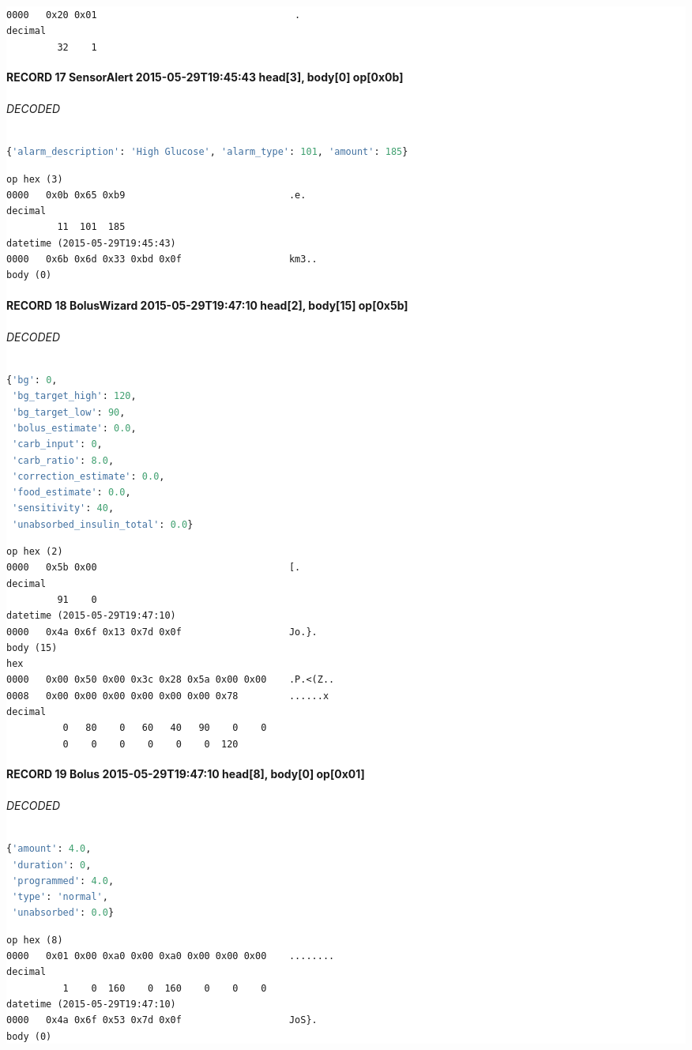     0000   0x20 0x01                                   .
    decimal
             32    1

#### RECORD 17 SensorAlert 2015-05-29T19:45:43 head[3], body[0] op[0x0b]
###### DECODED
```python
{'alarm_description': 'High Glucose', 'alarm_type': 101, 'amount': 185}
```
    op hex (3)
    0000   0x0b 0x65 0xb9                             .e.
    decimal
             11  101  185
    datetime (2015-05-29T19:45:43)
    0000   0x6b 0x6d 0x33 0xbd 0x0f                   km3..
    body (0)

#### RECORD 18 BolusWizard 2015-05-29T19:47:10 head[2], body[15] op[0x5b]
###### DECODED
```python
{'bg': 0,
 'bg_target_high': 120,
 'bg_target_low': 90,
 'bolus_estimate': 0.0,
 'carb_input': 0,
 'carb_ratio': 8.0,
 'correction_estimate': 0.0,
 'food_estimate': 0.0,
 'sensitivity': 40,
 'unabsorbed_insulin_total': 0.0}
```
    op hex (2)
    0000   0x5b 0x00                                  [.
    decimal
             91    0
    datetime (2015-05-29T19:47:10)
    0000   0x4a 0x6f 0x13 0x7d 0x0f                   Jo.}.
    body (15)
    hex
    0000   0x00 0x50 0x00 0x3c 0x28 0x5a 0x00 0x00    .P.<(Z..
    0008   0x00 0x00 0x00 0x00 0x00 0x00 0x78         ......x
    decimal
              0   80    0   60   40   90    0    0
              0    0    0    0    0    0  120

#### RECORD 19 Bolus 2015-05-29T19:47:10 head[8], body[0] op[0x01]
###### DECODED
```python
{'amount': 4.0,
 'duration': 0,
 'programmed': 4.0,
 'type': 'normal',
 'unabsorbed': 0.0}
```
    op hex (8)
    0000   0x01 0x00 0xa0 0x00 0xa0 0x00 0x00 0x00    ........
    decimal
              1    0  160    0  160    0    0    0
    datetime (2015-05-29T19:47:10)
    0000   0x4a 0x6f 0x53 0x7d 0x0f                   JoS}.
    body (0)
